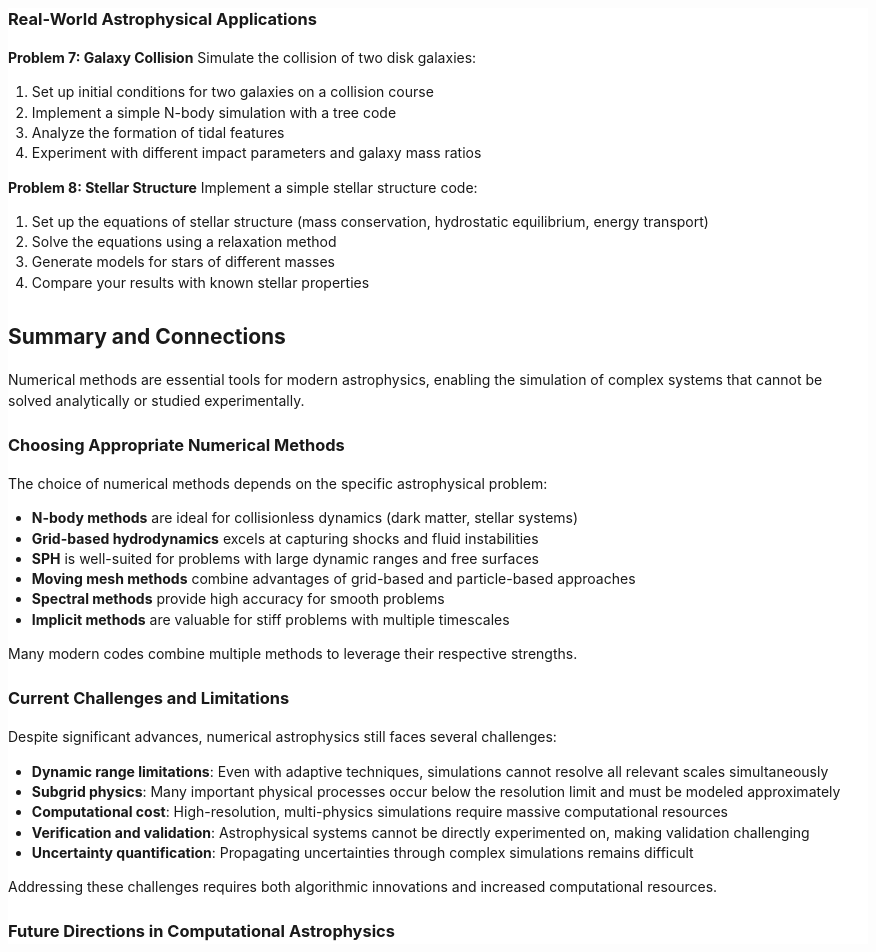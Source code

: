 ### Real-World Astrophysical Applications

**Problem 7: Galaxy Collision**
Simulate the collision of two disk galaxies:
1. Set up initial conditions for two galaxies on a collision course
2. Implement a simple N-body simulation with a tree code
3. Analyze the formation of tidal features
4. Experiment with different impact parameters and galaxy mass ratios

**Problem 8: Stellar Structure**
Implement a simple stellar structure code:
1. Set up the equations of stellar structure (mass conservation, hydrostatic equilibrium, energy transport)
2. Solve the equations using a relaxation method
3. Generate models for stars of different masses
4. Compare your results with known stellar properties

## Summary and Connections

Numerical methods are essential tools for modern astrophysics, enabling the simulation of complex systems that cannot be solved analytically or studied experimentally.

### Choosing Appropriate Numerical Methods

The choice of numerical methods depends on the specific astrophysical problem:

- **N-body methods** are ideal for collisionless dynamics (dark matter, stellar systems)
- **Grid-based hydrodynamics** excels at capturing shocks and fluid instabilities
- **SPH** is well-suited for problems with large dynamic ranges and free surfaces
- **Moving mesh methods** combine advantages of grid-based and particle-based approaches
- **Spectral methods** provide high accuracy for smooth problems
- **Implicit methods** are valuable for stiff problems with multiple timescales

Many modern codes combine multiple methods to leverage their respective strengths.

### Current Challenges and Limitations

Despite significant advances, numerical astrophysics still faces several challenges:

- **Dynamic range limitations**: Even with adaptive techniques, simulations cannot resolve all relevant scales simultaneously
- **Subgrid physics**: Many important physical processes occur below the resolution limit and must be modeled approximately
- **Computational cost**: High-resolution, multi-physics simulations require massive computational resources
- **Verification and validation**: Astrophysical systems cannot be directly experimented on, making validation challenging
- **Uncertainty quantification**: Propagating uncertainties through complex simulations remains difficult

Addressing these challenges requires both algorithmic innovations and increased computational resources.

### Future Directions in Computational Astrophysics
